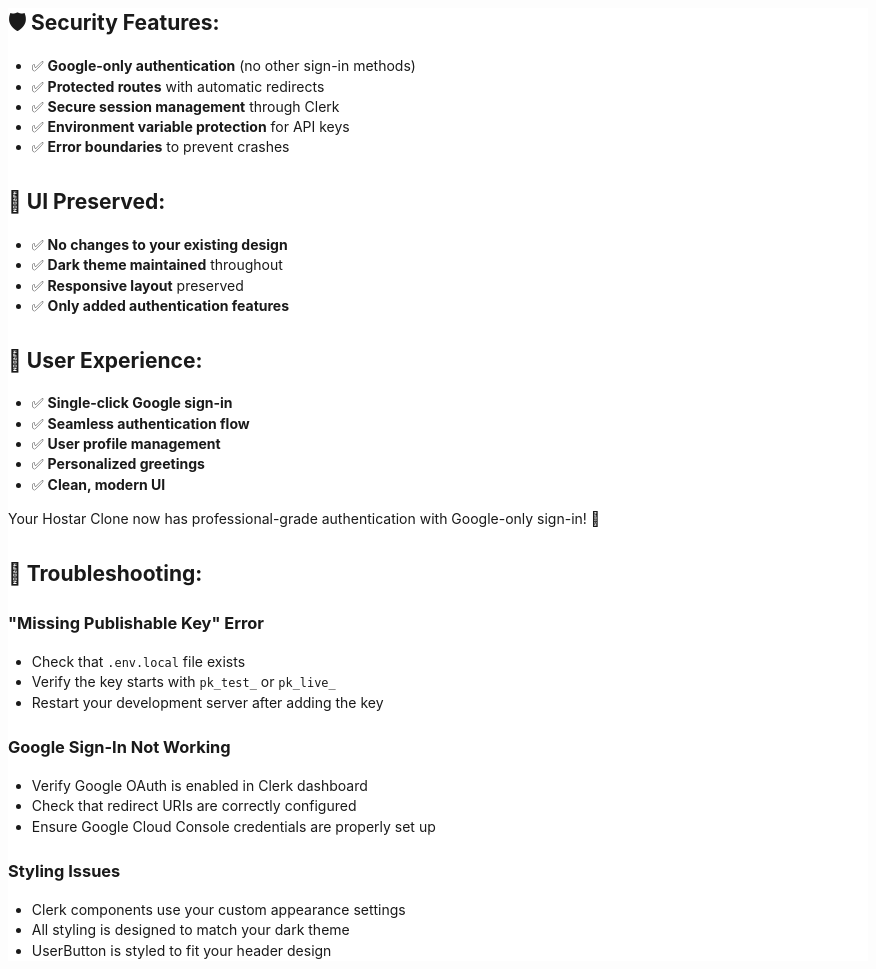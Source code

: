 ## 🛡️ Security Features:

- ✅ **Google-only authentication** (no other sign-in methods)
- ✅ **Protected routes** with automatic redirects
- ✅ **Secure session management** through Clerk
- ✅ **Environment variable protection** for API keys
- ✅ **Error boundaries** to prevent crashes

## 🎨 UI Preserved:

- ✅ **No changes to your existing design**
- ✅ **Dark theme maintained** throughout
- ✅ **Responsive layout** preserved
- ✅ **Only added authentication features**

## 📱 User Experience:

- ✅ **Single-click Google sign-in**
- ✅ **Seamless authentication flow**
- ✅ **User profile management**
- ✅ **Personalized greetings**
- ✅ **Clean, modern UI**

Your Hostar Clone now has professional-grade authentication with Google-only sign-in! 🎉

## 🔧 Troubleshooting:

### "Missing Publishable Key" Error
- Check that `.env.local` file exists
- Verify the key starts with `pk_test_` or `pk_live_`
- Restart your development server after adding the key

### Google Sign-In Not Working
- Verify Google OAuth is enabled in Clerk dashboard
- Check that redirect URIs are correctly configured
- Ensure Google Cloud Console credentials are properly set up

### Styling Issues
- Clerk components use your custom appearance settings
- All styling is designed to match your dark theme
- UserButton is styled to fit your header design
